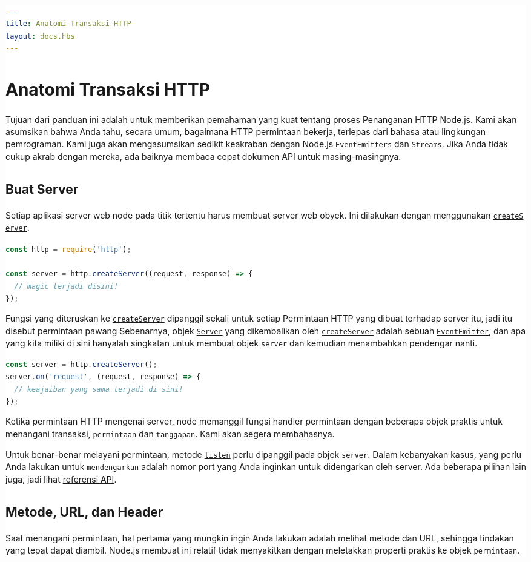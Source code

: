 ```yaml
---
title: Anatomi Transaksi HTTP
layout: docs.hbs
---
```


# Anatomi Transaksi HTTP

Tujuan dari panduan ini adalah untuk memberikan pemahaman yang kuat tentang proses Penanganan HTTP Node.js. Kami akan asumsikan bahwa Anda tahu, secara umum, bagaimana HTTP permintaan bekerja, terlepas dari bahasa atau lingkungan pemrograman. Kami juga akan mengasumsikan sedikit keakraban dengan Node.js [`EventEmitters`][] dan [`Streams`][]. Jika Anda tidak cukup akrab dengan mereka, ada baiknya membaca cepat dokumen API untuk masing-masingnya.

## Buat Server

Setiap aplikasi server web node pada titik tertentu harus membuat server web obyek. Ini dilakukan dengan menggunakan [`createServer`][].

```javascript
const http = require('http');

const server = http.createServer((request, response) => {
  // magic terjadi disini!
});
```

Fungsi yang diteruskan ke [`createServer`][] dipanggil sekali untuk setiap Permintaan HTTP yang dibuat terhadap server itu, jadi itu disebut permintaan pawang Sebenarnya, objek [`Server`][] yang dikembalikan oleh [`createServer`][] adalah sebuah [`EventEmitter`][], dan apa yang kita miliki di sini hanyalah singkatan untuk membuat objek `server` dan kemudian menambahkan pendengar nanti.

```javascript
const server = http.createServer();
server.on('request', (request, response) => {
  // keajaiban yang sama terjadi di sini!
});
```

Ketika permintaan HTTP mengenai server, node memanggil fungsi handler permintaan dengan beberapa objek praktis untuk menangani transaksi, `permintaan` dan `tanggapan`. Kami akan segera membahasnya.

Untuk benar-benar melayani permintaan, metode [`listen`][] perlu dipanggil pada objek `server`. Dalam kebanyakan kasus, yang perlu Anda lakukan untuk `mendengarkan` adalah nomor port yang Anda inginkan untuk didengarkan oleh server. Ada beberapa pilihan lain juga, jadi lihat [referensi API][].

## Metode, URL, dan Header

Saat menangani permintaan, hal pertama yang mungkin ingin Anda lakukan adalah melihat metode dan URL, sehingga tindakan yang tepat dapat diambil. Node.js membuat ini relatif tidak menyakitkan dengan meletakkan properti praktis ke objek `permintaan`.


[`EventEmitters`]: https://nodejs.org/api/events.html
[`Streams`]: https://nodejs.org/api/stream.html
[`createServer`]: https://nodejs.org/api/http.html#http_http_createserver_requestlistener
[`Server`]: https://nodejs.org/api/http.html#http_class_http_server
[`listen`]: https://nodejs.org/api/http.html#http_server_listen_port_hostname_backlog_callback
[referensi API]: https://nodejs.org/api/http.html
[`IncomingMessage`]: https://nodejs.org/api/http.html#http_class_http_incomingmessage
[`ReadableStream`]: https://nodejs.org/api/stream.html#stream_class_stream_readable
[`rawHeaders`]: https://nodejs.org/api/http.html#http_message_rawheaders
[`Buffer`]: https://nodejs.org/api/buffer.html
[`concat-stream`]: https://www.npmjs.com/package/concat-stream
[`body`]: https://www.npmjs.com/package/body
[`npm`]: https://www.npmjs.com
[`EventEmitter`]: https://nodejs.org/api/events.html#events_class_eventemitter
[menangani kesalahan ini]: https://nodejs.org/api/errors.html
[`ServerResponse`]: https://nodejs.org/api/http.html#http_class_http_serverresponse
[`setHeader`]: https://nodejs.org/api/http.html#http_response_setheader_name_value
[`WritableStream`]: https://nodejs.org/api/stream.html#stream_class_stream_writable
[`writeHead`]: https://nodejs.org/api/http.html#http_response_writehead_statuscode_statusmessage_headers
[`express`]: https://www.npmjs.com/package/express
[`router`]: https://www.npmjs.com/package/router
[`pipe`]: https://nodejs.org/api/stream.html#stream_readable_pipe_destination_options
[`Dokumentasi kesalahan`]: https://nodejs.org/api/errors.html
[`HTTP`]: https://nodejs.org/api/http.html